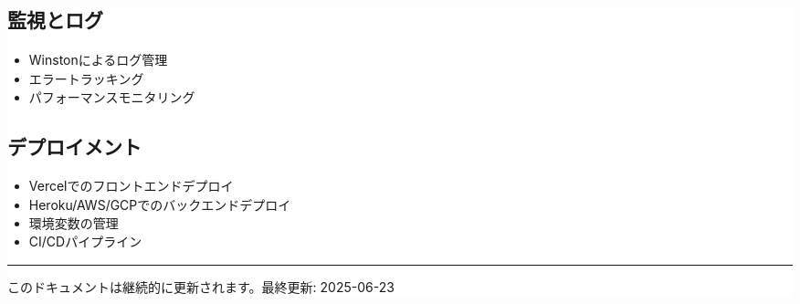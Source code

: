 ## 監視とログ
- Winstonによるログ管理
- エラートラッキング
- パフォーマンスモニタリング

## デプロイメント
- Vercelでのフロントエンドデプロイ
- Heroku/AWS/GCPでのバックエンドデプロイ
- 環境変数の管理
- CI/CDパイプライン

---

このドキュメントは継続的に更新されます。最終更新: 2025-06-23